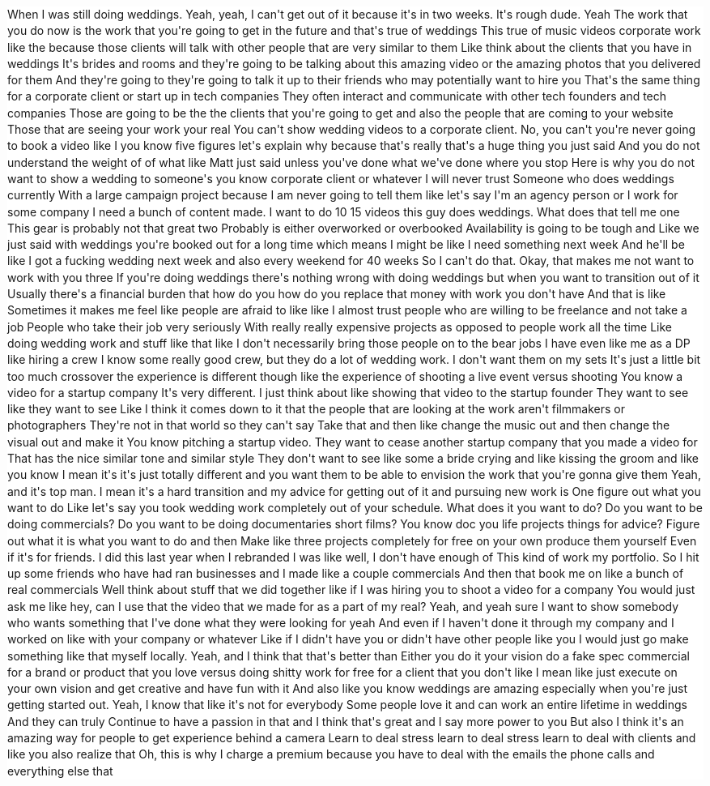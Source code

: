 When I was still doing weddings. Yeah, yeah, I can't get out of it because it's in two weeks. It's rough dude. Yeah The work that you do now is the work that you're going to get in the future and that's true of weddings This true of music videos corporate work like the because those clients will talk with other people that are very similar to them Like think about the clients that you have in weddings It's brides and rooms and they're going to be talking about this amazing video or the amazing photos that you delivered for them And they're going to they're going to talk it up to their friends who may potentially want to hire you That's the same thing for a corporate client or start up in tech companies They often interact and communicate with other tech founders and tech companies Those are going to be the the clients that you're going to get and also the people that are coming to your website Those that are seeing your work your real You can't show wedding videos to a corporate client. No, you can't you're never going to book a video like I you know five figures let's explain why because that's really that's a huge thing you just said And you do not understand the weight of of what like Matt just said unless you've done what we've done where you stop Here is why you do not want to show a wedding to someone's you know corporate client or whatever I will never trust Someone who does weddings currently With a large campaign project because I am never going to tell them like let's say I'm an agency person or I work for some company I need a bunch of content made. I want to do 10 15 videos this guy does weddings. What does that tell me one This gear is probably not that great two Probably is either overworked or overbooked Availability is going to be tough and Like we just said with weddings you're booked out for a long time which means I might be like I need something next week And he'll be like I got a fucking wedding next week and also every weekend for 40 weeks So I can't do that. Okay, that makes me not want to work with you three If you're doing weddings there's nothing wrong with doing weddings but when you want to transition out of it Usually there's a financial burden that how do you how do you replace that money with work you don't have And that is like Sometimes it makes me feel like people are afraid to like like I almost trust people who are willing to be freelance and not take a job People who take their job very seriously With really really expensive projects as opposed to people work all the time Like doing wedding work and stuff like that like I don't necessarily bring those people on to the bear jobs I have even like me as a DP like hiring a crew I know some really good crew, but they do a lot of wedding work. I don't want them on my sets It's just a little bit too much crossover the experience is different though like the experience of shooting a live event versus shooting You know a video for a startup company It's very different. I just think about like showing that video to the startup founder They want to see like they want to see Like I think it comes down to it that the people that are looking at the work aren't filmmakers or photographers They're not in that world so they can't say Take that and then like change the music out and then change the visual out and make it You know pitching a startup video. They want to cease another startup company that you made a video for That has the nice similar tone and similar style They don't want to see like some a bride crying and like kissing the groom and like you know I mean it's it's just totally different and you want them to be able to envision the work that you're gonna give them Yeah, and it's top man. I mean it's a hard transition and my advice for getting out of it and pursuing new work is One figure out what you want to do Like let's say you took wedding work completely out of your schedule. What does it you want to do? Do you want to be doing commercials? Do you want to be doing documentaries short films? You know doc you life projects things for advice? Figure out what it is what you want to do and then Make like three projects completely for free on your own produce them yourself Even if it's for friends. I did this last year when I rebranded I was like well, I don't have enough of This kind of work my portfolio. So I hit up some friends who have had ran businesses and I made like a couple commercials And then that book me on like a bunch of real commercials Well think about stuff that we did together like if I was hiring you to shoot a video for a company You would just ask me like hey, can I use that the video that we made for as a part of my real? Yeah, and yeah sure I want to show somebody who wants something that I've done what they were looking for yeah And even if I haven't done it through my company and I worked on like with your company or whatever Like if I didn't have you or didn't have other people like you I would just go make something like that myself locally. Yeah, and I think that that's better than Either you do it your vision do a fake spec commercial for a brand or product that you love versus doing shitty work for free for a client that you don't like I mean like just execute on your own vision and get creative and have fun with it And also like you know weddings are amazing especially when you're just getting started out. Yeah, I know that like it's not for everybody Some people love it and can work an entire lifetime in weddings And they can truly Continue to have a passion in that and I think that's great and I say more power to you But also I think it's an amazing way for people to get experience behind a camera Learn to deal stress learn to deal stress learn to deal with clients and like you also realize that Oh, this is why I charge a premium because you have to deal with the emails the phone calls and everything else that
